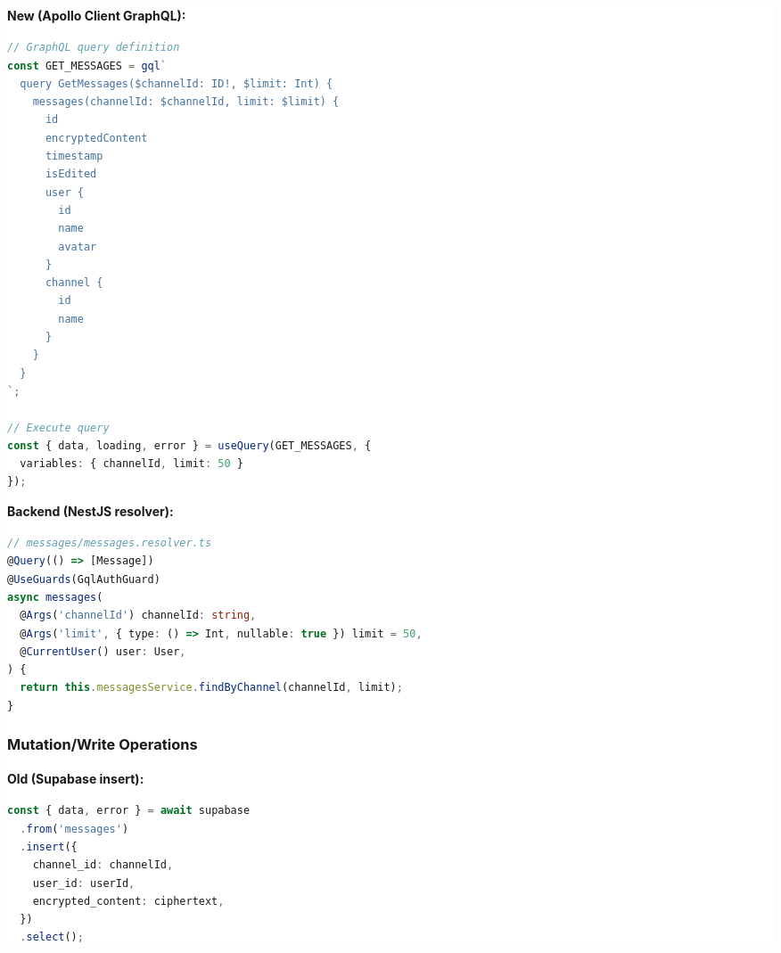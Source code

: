 **New (Apollo Client GraphQL):**
```typescript
// GraphQL query definition
const GET_MESSAGES = gql`
  query GetMessages($channelId: ID!, $limit: Int) {
    messages(channelId: $channelId, limit: $limit) {
      id
      encryptedContent
      timestamp
      isEdited
      user {
        id
        name
        avatar
      }
      channel {
        id
        name
      }
    }
  }
`;

// Execute query
const { data, loading, error } = useQuery(GET_MESSAGES, {
  variables: { channelId, limit: 50 }
});
```

**Backend (NestJS resolver):**
```typescript
// messages/messages.resolver.ts
@Query(() => [Message])
@UseGuards(GqlAuthGuard)
async messages(
  @Args('channelId') channelId: string,
  @Args('limit', { type: () => Int, nullable: true }) limit = 50,
  @CurrentUser() user: User,
) {
  return this.messagesService.findByChannel(channelId, limit);
}
```

### Mutation/Write Operations

**Old (Supabase insert):**
```typescript
const { data, error } = await supabase
  .from('messages')
  .insert({
    channel_id: channelId,
    user_id: userId,
    encrypted_content: ciphertext,
  })
  .select();
```

